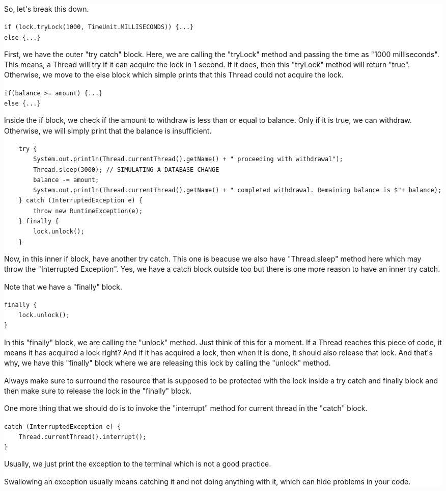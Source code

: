 So, let's break this down.

    if (lock.tryLock(1000, TimeUnit.MILLISECONDS)) {...}
    else {...}

First, we have the outer "try catch" block. Here, we are calling the "tryLock" method and passing the time as "1000 milliseconds". This means, a Thread will try if it can acquire the lock in 1 second. If it does, then this "tryLock" method will return "true". Otherwise, we move to the else block which simple prints that this Thread could not acquire the lock.

    if(balance >= amount) {...}
    else {...}

Inside the if block, we check if the amount to withdraw is less than or equal to balance. Only if it is true, we can withdraw. Otherwise, we will simply print that the balance is insufficient.

        try {
            System.out.println(Thread.currentThread().getName() + " proceeding with withdrawal");
            Thread.sleep(3000); // SIMULATING A DATABASE CHANGE
            balance -= amount;
            System.out.println(Thread.currentThread().getName() + " completed withdrawal. Remaining balance is $"+ balance);
        } catch (InterruptedException e) {
            throw new RuntimeException(e);
        } finally {
            lock.unlock();
        }

Now, in this inner if block, have another try catch. This one is beacuse we also have "Thread.sleep" method here which may throw the "Interrupted Exception". Yes, we have a catch block outside too but there is one more reason to have an inner try catch.

Note that we have a "finally" block.

    finally {
        lock.unlock();
    }

In this "finally" block, we are calling the "unlock" method. Just think of this for a moment. If a Thread reaches this piece of code, it means it has acquired a lock right? And if it has acquired a lock, then when it is done, it should also release that lock. And that's why, we have this "finally" block where we are releasing this lock by calling the "unlock" method.

Always make sure to surround the resource that is supposed to be protected with the lock inside a try catch and finally block and then make sure to release the lock in the "finally" block.

One more thing that we should do is to invoke the "interrupt" method for current thread in the "catch" block.

    catch (InterruptedException e) {
        Thread.currentThread().interrupt();
    }

Usually, we just print the exception to the terminal which is not a good practice.

Swallowing an exception usually means catching it and not doing anything with it, which can hide problems in your code.
